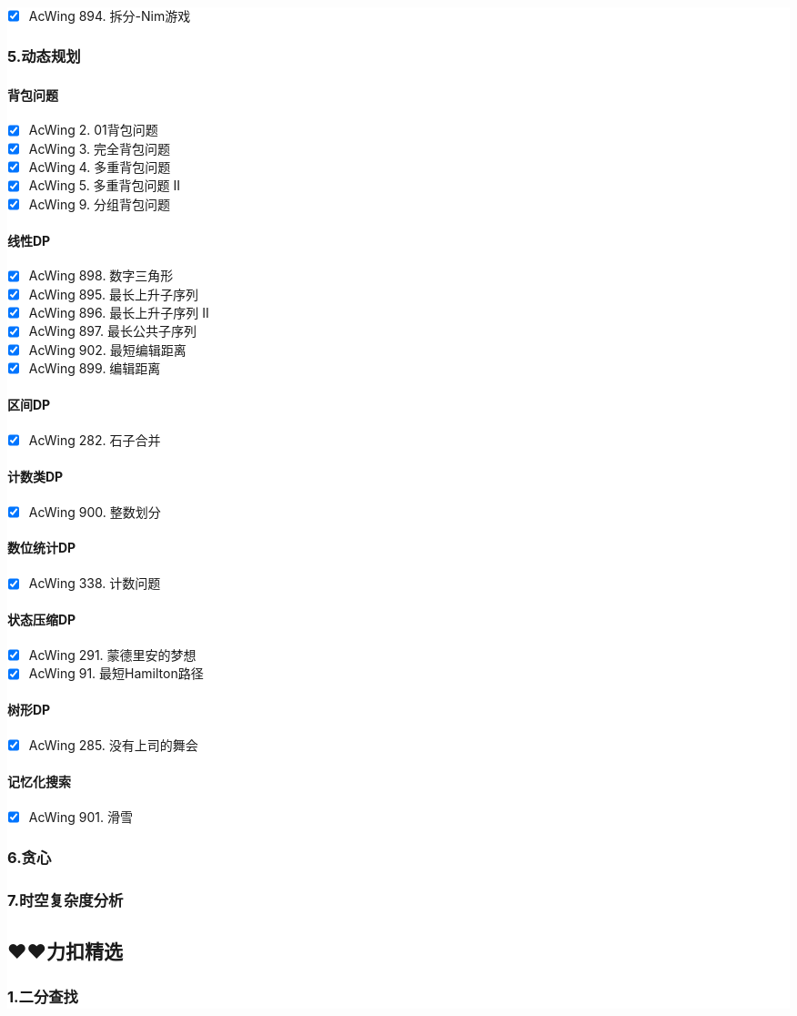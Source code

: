 - [x] AcWing 894. 拆分-Nim游戏

### 5.动态规划

#### 背包问题

- [x] AcWing 2. 01背包问题
- [x] AcWing 3. 完全背包问题
- [x] AcWing 4. 多重背包问题
- [x] AcWing 5. 多重背包问题 II
- [x] AcWing 9. 分组背包问题

#### 线性DP

- [x] AcWing 898. 数字三角形
- [x] AcWing 895. 最长上升子序列
- [x] AcWing 896. 最长上升子序列 II
- [x] AcWing 897. 最长公共子序列
- [x] AcWing 902. 最短编辑距离
- [x] AcWing 899. 编辑距离

#### 区间DP

- [x] AcWing 282. 石子合并

#### 计数类DP

- [x] AcWing 900. 整数划分

#### 数位统计DP

- [x] AcWing 338. 计数问题

#### 状态压缩DP

- [x] AcWing 291. 蒙德里安的梦想
- [x] AcWing 91. 最短Hamilton路径

#### 树形DP

- [x] AcWing 285. 没有上司的舞会

#### 记忆化搜索

- [x] AcWing 901. 滑雪

### 6.贪心

### 7.时空复杂度分析



## ♥♥力扣精选

### 1.二分查找
